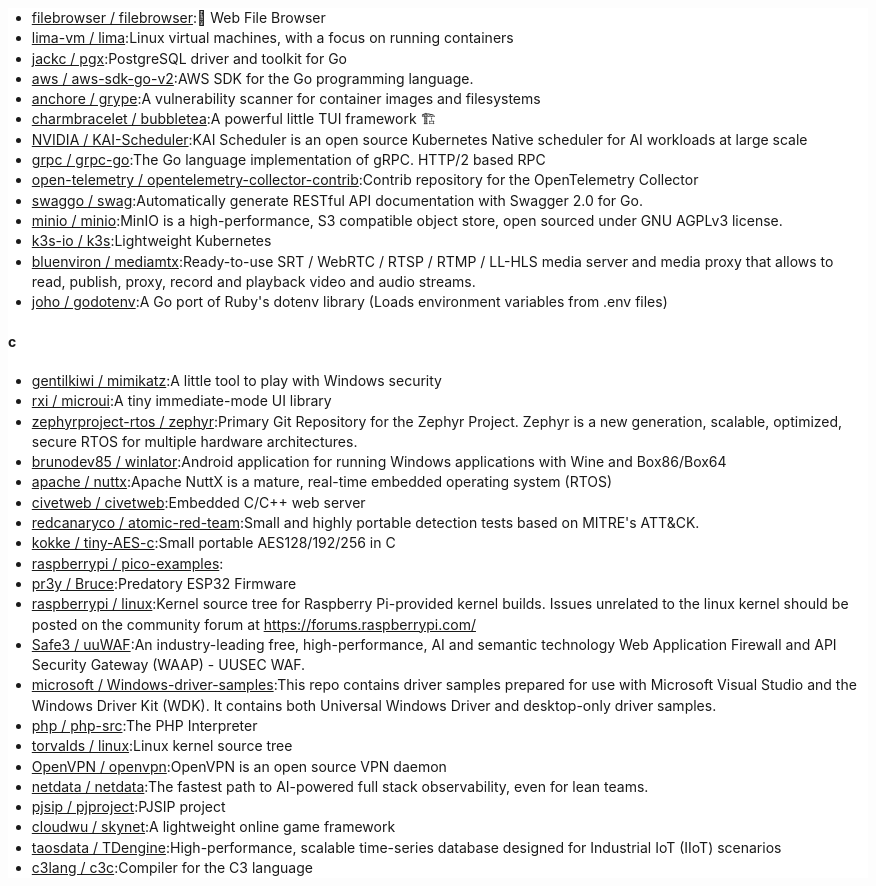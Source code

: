 * [filebrowser / filebrowser](https://github.com/filebrowser/filebrowser):📂 Web File Browser
* [lima-vm / lima](https://github.com/lima-vm/lima):Linux virtual machines, with a focus on running containers
* [jackc / pgx](https://github.com/jackc/pgx):PostgreSQL driver and toolkit for Go
* [aws / aws-sdk-go-v2](https://github.com/aws/aws-sdk-go-v2):AWS SDK for the Go programming language.
* [anchore / grype](https://github.com/anchore/grype):A vulnerability scanner for container images and filesystems
* [charmbracelet / bubbletea](https://github.com/charmbracelet/bubbletea):A powerful little TUI framework 🏗
* [NVIDIA / KAI-Scheduler](https://github.com/NVIDIA/KAI-Scheduler):KAI Scheduler is an open source Kubernetes Native scheduler for AI workloads at large scale
* [grpc / grpc-go](https://github.com/grpc/grpc-go):The Go language implementation of gRPC. HTTP/2 based RPC
* [open-telemetry / opentelemetry-collector-contrib](https://github.com/open-telemetry/opentelemetry-collector-contrib):Contrib repository for the OpenTelemetry Collector
* [swaggo / swag](https://github.com/swaggo/swag):Automatically generate RESTful API documentation with Swagger 2.0 for Go.
* [minio / minio](https://github.com/minio/minio):MinIO is a high-performance, S3 compatible object store, open sourced under GNU AGPLv3 license.
* [k3s-io / k3s](https://github.com/k3s-io/k3s):Lightweight Kubernetes
* [bluenviron / mediamtx](https://github.com/bluenviron/mediamtx):Ready-to-use SRT / WebRTC / RTSP / RTMP / LL-HLS media server and media proxy that allows to read, publish, proxy, record and playback video and audio streams.
* [joho / godotenv](https://github.com/joho/godotenv):A Go port of Ruby's dotenv library (Loads environment variables from .env files)

#### c
* [gentilkiwi / mimikatz](https://github.com/gentilkiwi/mimikatz):A little tool to play with Windows security
* [rxi / microui](https://github.com/rxi/microui):A tiny immediate-mode UI library
* [zephyrproject-rtos / zephyr](https://github.com/zephyrproject-rtos/zephyr):Primary Git Repository for the Zephyr Project. Zephyr is a new generation, scalable, optimized, secure RTOS for multiple hardware architectures.
* [brunodev85 / winlator](https://github.com/brunodev85/winlator):Android application for running Windows applications with Wine and Box86/Box64
* [apache / nuttx](https://github.com/apache/nuttx):Apache NuttX is a mature, real-time embedded operating system (RTOS)
* [civetweb / civetweb](https://github.com/civetweb/civetweb):Embedded C/C++ web server
* [redcanaryco / atomic-red-team](https://github.com/redcanaryco/atomic-red-team):Small and highly portable detection tests based on MITRE's ATT&CK.
* [kokke / tiny-AES-c](https://github.com/kokke/tiny-AES-c):Small portable AES128/192/256 in C
* [raspberrypi / pico-examples](https://github.com/raspberrypi/pico-examples):
* [pr3y / Bruce](https://github.com/pr3y/Bruce):Predatory ESP32 Firmware
* [raspberrypi / linux](https://github.com/raspberrypi/linux):Kernel source tree for Raspberry Pi-provided kernel builds. Issues unrelated to the linux kernel should be posted on the community forum at https://forums.raspberrypi.com/
* [Safe3 / uuWAF](https://github.com/Safe3/uuWAF):An industry-leading free, high-performance, AI and semantic technology Web Application Firewall and API Security Gateway (WAAP) - UUSEC WAF.
* [microsoft / Windows-driver-samples](https://github.com/microsoft/Windows-driver-samples):This repo contains driver samples prepared for use with Microsoft Visual Studio and the Windows Driver Kit (WDK). It contains both Universal Windows Driver and desktop-only driver samples.
* [php / php-src](https://github.com/php/php-src):The PHP Interpreter
* [torvalds / linux](https://github.com/torvalds/linux):Linux kernel source tree
* [OpenVPN / openvpn](https://github.com/OpenVPN/openvpn):OpenVPN is an open source VPN daemon
* [netdata / netdata](https://github.com/netdata/netdata):The fastest path to AI-powered full stack observability, even for lean teams.
* [pjsip / pjproject](https://github.com/pjsip/pjproject):PJSIP project
* [cloudwu / skynet](https://github.com/cloudwu/skynet):A lightweight online game framework
* [taosdata / TDengine](https://github.com/taosdata/TDengine):High-performance, scalable time-series database designed for Industrial IoT (IIoT) scenarios
* [c3lang / c3c](https://github.com/c3lang/c3c):Compiler for the C3 language
